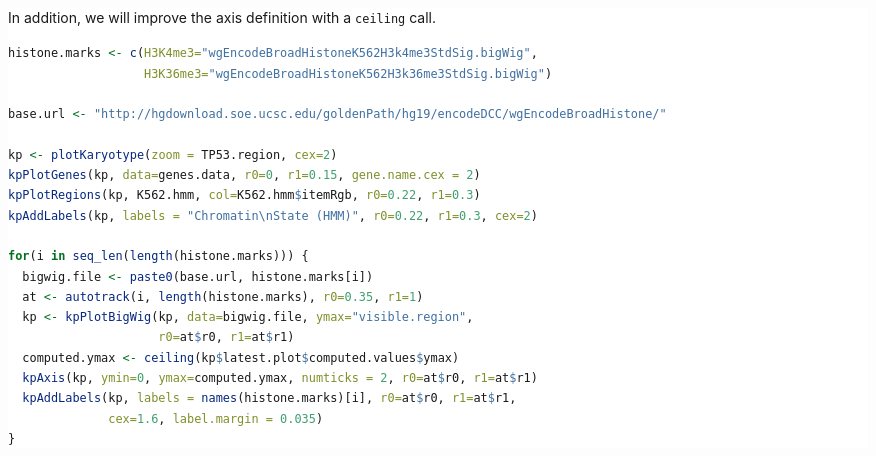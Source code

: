In addition, we will improve the axis definition with a `ceiling` call.


```r
histone.marks <- c(H3K4me3="wgEncodeBroadHistoneK562H3k4me3StdSig.bigWig",
                   H3K36me3="wgEncodeBroadHistoneK562H3k36me3StdSig.bigWig")

base.url <- "http://hgdownload.soe.ucsc.edu/goldenPath/hg19/encodeDCC/wgEncodeBroadHistone/"

kp <- plotKaryotype(zoom = TP53.region, cex=2)
kpPlotGenes(kp, data=genes.data, r0=0, r1=0.15, gene.name.cex = 2)
kpPlotRegions(kp, K562.hmm, col=K562.hmm$itemRgb, r0=0.22, r1=0.3)
kpAddLabels(kp, labels = "Chromatin\nState (HMM)", r0=0.22, r1=0.3, cex=2)

for(i in seq_len(length(histone.marks))) {
  bigwig.file <- paste0(base.url, histone.marks[i])
  at <- autotrack(i, length(histone.marks), r0=0.35, r1=1)
  kp <- kpPlotBigWig(kp, data=bigwig.file, ymax="visible.region", 
                     r0=at$r0, r1=at$r1)
  computed.ymax <- ceiling(kp$latest.plot$computed.values$ymax)
  kpAxis(kp, ymin=0, ymax=computed.ymax, numticks = 2, r0=at$r0, r1=at$r1)
  kpAddLabels(kp, labels = names(histone.marks)[i], r0=at$r0, r1=at$r1, 
              cex=1.6, label.margin = 0.035)
}
```
